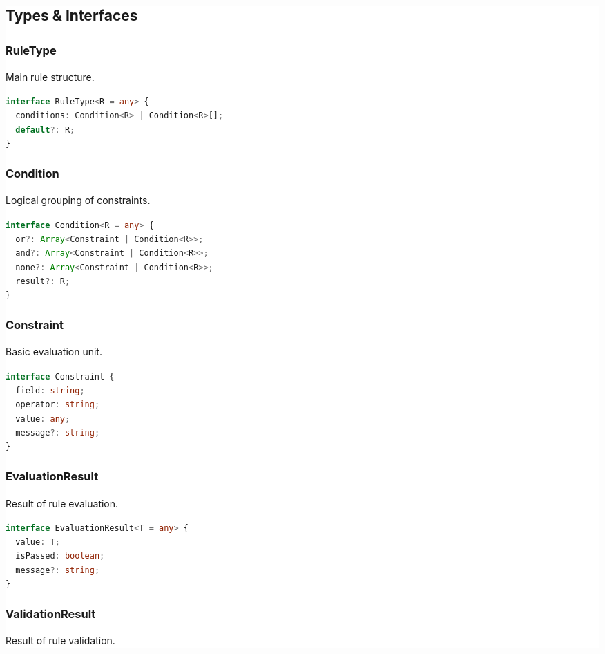 ## Types & Interfaces

### RuleType

Main rule structure.

```typescript
interface RuleType<R = any> {
  conditions: Condition<R> | Condition<R>[];
  default?: R;
}
```

### Condition

Logical grouping of constraints.

```typescript
interface Condition<R = any> {
  or?: Array<Constraint | Condition<R>>;
  and?: Array<Constraint | Condition<R>>;
  none?: Array<Constraint | Condition<R>>;
  result?: R;
}
```

### Constraint

Basic evaluation unit.

```typescript
interface Constraint {
  field: string;
  operator: string;
  value: any;
  message?: string;
}
```

### EvaluationResult

Result of rule evaluation.

```typescript
interface EvaluationResult<T = any> {
  value: T;
  isPassed: boolean;
  message?: string;
}
```

### ValidationResult

Result of rule validation.
